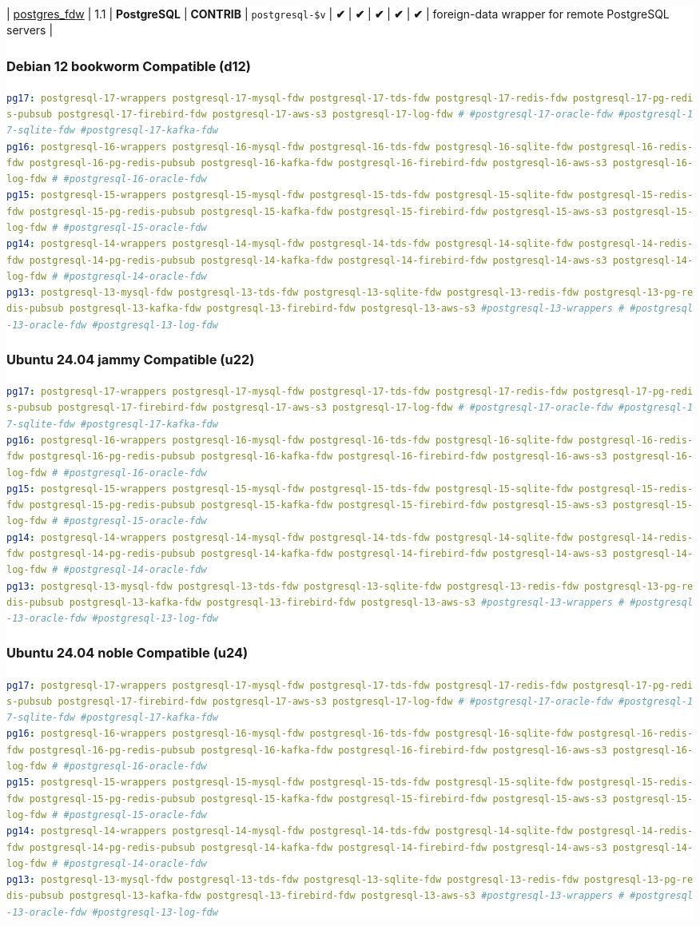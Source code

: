 | [postgres_fdw](/postgres_fdw) | 1.1 | **<span class="tcblue">PostgreSQL</span>** | **<span class="tcblue">CONTRIB</span>** | `postgresql-$v` | **<span class="tcblue">✔</span>** | **<span class="tcblue">✔</span>** | **<span class="tcblue">✔</span>** | **<span class="tcblue">✔</span>** | **<span class="tcblue">✔</span>** | foreign-data wrapper for remote PostgreSQL servers |



### Debian 12 bookworm Compatible (d12)

```yaml
pg17: postgresql-17-wrappers postgresql-17-mysql-fdw postgresql-17-tds-fdw postgresql-17-redis-fdw postgresql-17-pg-redis-pubsub postgresql-17-firebird-fdw postgresql-17-aws-s3 postgresql-17-log-fdw # #postgresql-17-oracle-fdw #postgresql-17-sqlite-fdw #postgresql-17-kafka-fdw
pg16: postgresql-16-wrappers postgresql-16-mysql-fdw postgresql-16-tds-fdw postgresql-16-sqlite-fdw postgresql-16-redis-fdw postgresql-16-pg-redis-pubsub postgresql-16-kafka-fdw postgresql-16-firebird-fdw postgresql-16-aws-s3 postgresql-16-log-fdw # #postgresql-16-oracle-fdw
pg15: postgresql-15-wrappers postgresql-15-mysql-fdw postgresql-15-tds-fdw postgresql-15-sqlite-fdw postgresql-15-redis-fdw postgresql-15-pg-redis-pubsub postgresql-15-kafka-fdw postgresql-15-firebird-fdw postgresql-15-aws-s3 postgresql-15-log-fdw # #postgresql-15-oracle-fdw
pg14: postgresql-14-wrappers postgresql-14-mysql-fdw postgresql-14-tds-fdw postgresql-14-sqlite-fdw postgresql-14-redis-fdw postgresql-14-pg-redis-pubsub postgresql-14-kafka-fdw postgresql-14-firebird-fdw postgresql-14-aws-s3 postgresql-14-log-fdw # #postgresql-14-oracle-fdw
pg13: postgresql-13-mysql-fdw postgresql-13-tds-fdw postgresql-13-sqlite-fdw postgresql-13-redis-fdw postgresql-13-pg-redis-pubsub postgresql-13-kafka-fdw postgresql-13-firebird-fdw postgresql-13-aws-s3 #postgresql-13-wrappers # #postgresql-13-oracle-fdw #postgresql-13-log-fdw
```


### Ubuntu 24.04 jammy Compatible (u22)

```yaml
pg17: postgresql-17-wrappers postgresql-17-mysql-fdw postgresql-17-tds-fdw postgresql-17-redis-fdw postgresql-17-pg-redis-pubsub postgresql-17-firebird-fdw postgresql-17-aws-s3 postgresql-17-log-fdw # #postgresql-17-oracle-fdw #postgresql-17-sqlite-fdw #postgresql-17-kafka-fdw
pg16: postgresql-16-wrappers postgresql-16-mysql-fdw postgresql-16-tds-fdw postgresql-16-sqlite-fdw postgresql-16-redis-fdw postgresql-16-pg-redis-pubsub postgresql-16-kafka-fdw postgresql-16-firebird-fdw postgresql-16-aws-s3 postgresql-16-log-fdw # #postgresql-16-oracle-fdw
pg15: postgresql-15-wrappers postgresql-15-mysql-fdw postgresql-15-tds-fdw postgresql-15-sqlite-fdw postgresql-15-redis-fdw postgresql-15-pg-redis-pubsub postgresql-15-kafka-fdw postgresql-15-firebird-fdw postgresql-15-aws-s3 postgresql-15-log-fdw # #postgresql-15-oracle-fdw
pg14: postgresql-14-wrappers postgresql-14-mysql-fdw postgresql-14-tds-fdw postgresql-14-sqlite-fdw postgresql-14-redis-fdw postgresql-14-pg-redis-pubsub postgresql-14-kafka-fdw postgresql-14-firebird-fdw postgresql-14-aws-s3 postgresql-14-log-fdw # #postgresql-14-oracle-fdw
pg13: postgresql-13-mysql-fdw postgresql-13-tds-fdw postgresql-13-sqlite-fdw postgresql-13-redis-fdw postgresql-13-pg-redis-pubsub postgresql-13-kafka-fdw postgresql-13-firebird-fdw postgresql-13-aws-s3 #postgresql-13-wrappers # #postgresql-13-oracle-fdw #postgresql-13-log-fdw
```


### Ubuntu 24.04 noble Compatible (u24)

```yaml
pg17: postgresql-17-wrappers postgresql-17-mysql-fdw postgresql-17-tds-fdw postgresql-17-redis-fdw postgresql-17-pg-redis-pubsub postgresql-17-firebird-fdw postgresql-17-aws-s3 postgresql-17-log-fdw # #postgresql-17-oracle-fdw #postgresql-17-sqlite-fdw #postgresql-17-kafka-fdw
pg16: postgresql-16-wrappers postgresql-16-mysql-fdw postgresql-16-tds-fdw postgresql-16-sqlite-fdw postgresql-16-redis-fdw postgresql-16-pg-redis-pubsub postgresql-16-kafka-fdw postgresql-16-firebird-fdw postgresql-16-aws-s3 postgresql-16-log-fdw # #postgresql-16-oracle-fdw
pg15: postgresql-15-wrappers postgresql-15-mysql-fdw postgresql-15-tds-fdw postgresql-15-sqlite-fdw postgresql-15-redis-fdw postgresql-15-pg-redis-pubsub postgresql-15-kafka-fdw postgresql-15-firebird-fdw postgresql-15-aws-s3 postgresql-15-log-fdw # #postgresql-15-oracle-fdw
pg14: postgresql-14-wrappers postgresql-14-mysql-fdw postgresql-14-tds-fdw postgresql-14-sqlite-fdw postgresql-14-redis-fdw postgresql-14-pg-redis-pubsub postgresql-14-kafka-fdw postgresql-14-firebird-fdw postgresql-14-aws-s3 postgresql-14-log-fdw # #postgresql-14-oracle-fdw
pg13: postgresql-13-mysql-fdw postgresql-13-tds-fdw postgresql-13-sqlite-fdw postgresql-13-redis-fdw postgresql-13-pg-redis-pubsub postgresql-13-kafka-fdw postgresql-13-firebird-fdw postgresql-13-aws-s3 #postgresql-13-wrappers # #postgresql-13-oracle-fdw #postgresql-13-log-fdw
```
